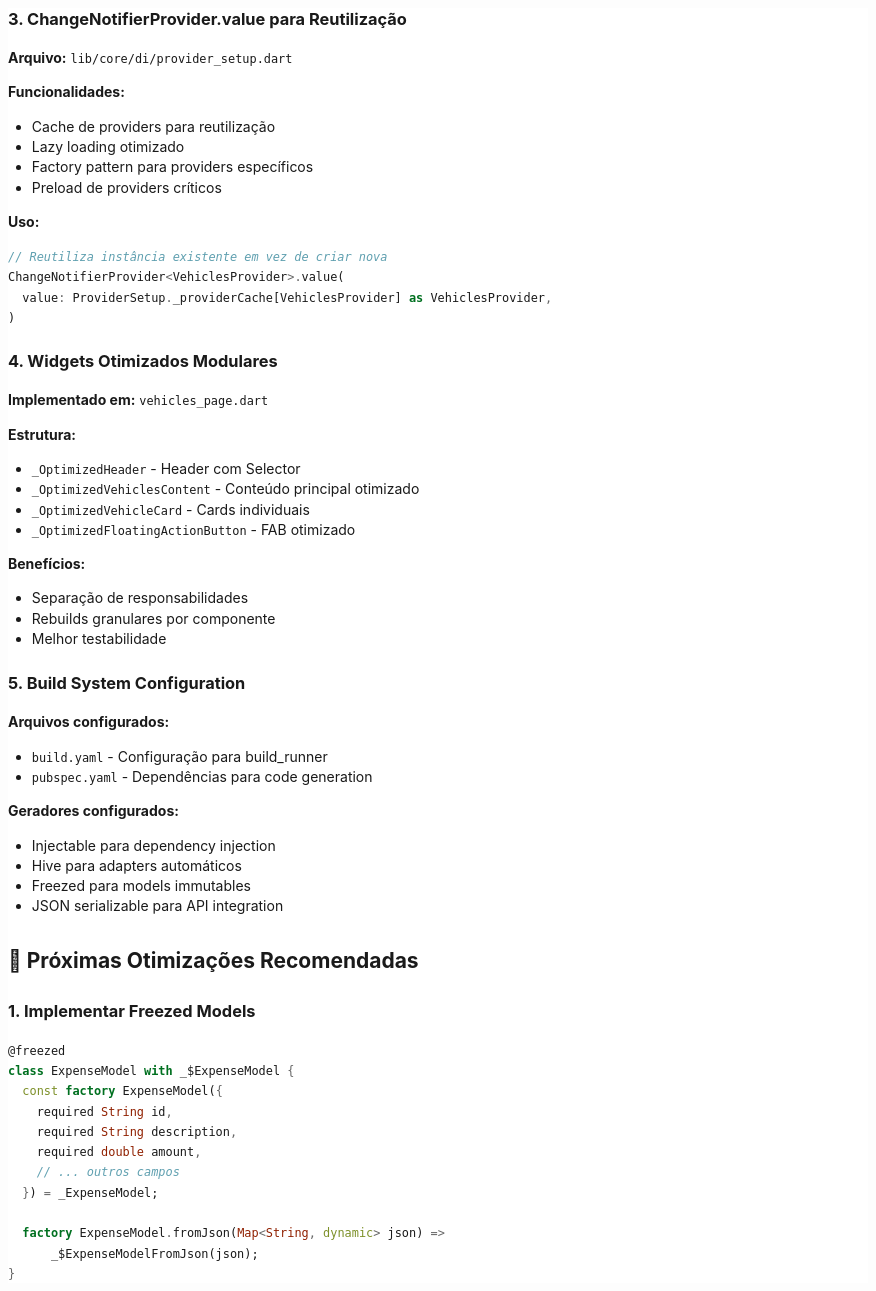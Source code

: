 ### 3. ChangeNotifierProvider.value para Reutilização

**Arquivo:** `lib/core/di/provider_setup.dart`

**Funcionalidades:**
- Cache de providers para reutilização
- Lazy loading otimizado
- Factory pattern para providers específicos
- Preload de providers críticos

**Uso:**
```dart
// Reutiliza instância existente em vez de criar nova
ChangeNotifierProvider<VehiclesProvider>.value(
  value: ProviderSetup._providerCache[VehiclesProvider] as VehiclesProvider,
)
```

### 4. Widgets Otimizados Modulares

**Implementado em:** `vehicles_page.dart`

**Estrutura:**
- `_OptimizedHeader` - Header com Selector
- `_OptimizedVehiclesContent` - Conteúdo principal otimizado
- `_OptimizedVehicleCard` - Cards individuais
- `_OptimizedFloatingActionButton` - FAB otimizado

**Benefícios:**
- Separação de responsabilidades
- Rebuilds granulares por componente
- Melhor testabilidade

### 5. Build System Configuration

**Arquivos configurados:**
- `build.yaml` - Configuração para build_runner
- `pubspec.yaml` - Dependências para code generation

**Geradores configurados:**
- Injectable para dependency injection
- Hive para adapters automáticos
- Freezed para models immutables
- JSON serializable para API integration

## 🚀 Próximas Otimizações Recomendadas

### 1. Implementar Freezed Models
```dart
@freezed
class ExpenseModel with _$ExpenseModel {
  const factory ExpenseModel({
    required String id,
    required String description,
    required double amount,
    // ... outros campos
  }) = _ExpenseModel;
  
  factory ExpenseModel.fromJson(Map<String, dynamic> json) =>
      _$ExpenseModelFromJson(json);
}
```
